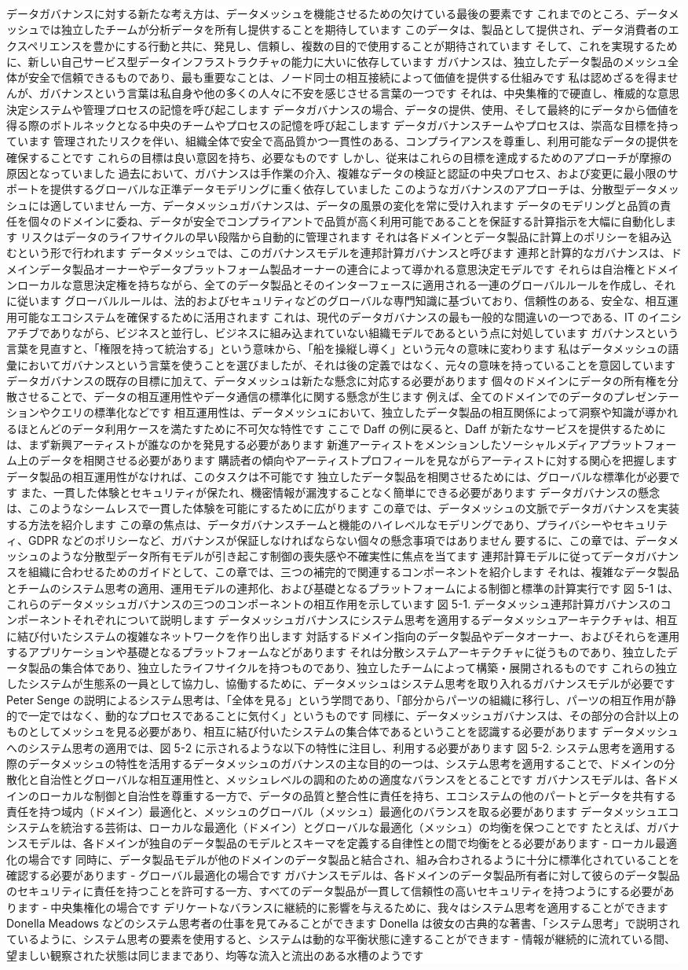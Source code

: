 データガバナンスに対する新たな考え方は、データメッシュを機能させるための欠けている最後の要素です
これまでのところ、データメッシュでは独立したチームが分析データを所有し提供することを期待しています
このデータは、製品として提供され、データ消費者のエクスペリエンスを豊かにする行動と共に、発見し、信頼し、複数の目的で使用することが期待されています
そして、これを実現するために、新しい自己サービス型データインフラストラクチャの能力に大いに依存しています
ガバナンスは、独立したデータ製品のメッシュ全体が安全で信頼できるものであり、最も重要なことは、ノード同士の相互接続によって価値を提供する仕組みです
私は認めざるを得ませんが、ガバナンスという言葉は私自身や他の多くの人々に不安を感じさせる言葉の一つです
それは、中央集権的で硬直し、権威的な意思決定システムや管理プロセスの記憶を呼び起こします
データガバナンスの場合、データの提供、使用、そして最終的にデータから価値を得る際のボトルネックとなる中央のチームやプロセスの記憶を呼び起こします
データガバナンスチームやプロセスは、崇高な目標を持っています
管理されたリスクを伴い、組織全体で安全で高品質かつ一貫性のある、コンプライアンスを尊重し、利用可能なデータの提供を確保することです
これらの目標は良い意図を持ち、必要なものです
しかし、従来はこれらの目標を達成するためのアプローチが摩擦の原因となっていました
過去において、ガバナンスは手作業の介入、複雑なデータの検証と認証の中央プロセス、および変更に最小限のサポートを提供するグローバルな正準データモデリングに重く依存していました
このようなガバナンスのアプローチは、分散型データメッシュには適していません
一方、データメッシュガバナンスは、データの風景の変化を常に受け入れます
データのモデリングと品質の責任を個々のドメインに委ね、データが安全でコンプライアントで品質が高く利用可能であることを保証する計算指示を大幅に自動化します
リスクはデータのライフサイクルの早い段階から自動的に管理されます
それは各ドメインとデータ製品に計算上のポリシーを組み込むという形で行われます
データメッシュでは、このガバナンスモデルを連邦計算ガバナンスと呼びます
連邦と計算的なガバナンスは、ドメインデータ製品オーナーやデータプラットフォーム製品オーナーの連合によって導かれる意思決定モデルです
それらは自治権とドメインローカルな意思決定権を持ちながら、全てのデータ製品とそのインターフェースに適用される一連のグローバルルールを作成し、それに従います
グローバルルールは、法的およびセキュリティなどのグローバルな専門知識に基づいており、信頼性のある、安全な、相互運用可能なエコシステムを確保するために活用されます
これは、現代のデータガバナンスの最も一般的な間違いの一つである、IT のイニシアチブでありながら、ビジネスと並行し、ビジネスに組み込まれていない組織モデルであるという点に対処しています
ガバナンスという言葉を見直すと、「権限を持って統治する」という意味から、「船を操縦し導く」という元々の意味に変わります
私はデータメッシュの語彙においてガバナンスという言葉を使うことを選びましたが、それは後の定義ではなく、元々の意味を持っていることを意図しています
データガバナンスの既存の目標に加えて、データメッシュは新たな懸念に対応する必要があります
個々のドメインにデータの所有権を分散させることで、データの相互運用性やデータ通信の標準化に関する懸念が生じます
例えば、全てのドメインでのデータのプレゼンテーションやクエリの標準化などです
相互運用性は、データメッシュにおいて、独立したデータ製品の相互関係によって洞察や知識が導かれるほとんどのデータ利用ケースを満たすために不可欠な特性です
ここで Daff の例に戻ると、Daff が新たなサービスを提供するためには、まず新興アーティストが誰なのかを発見する必要があります
新進アーティストをメンションしたソーシャルメディアプラットフォーム上のデータを相関させる必要があります
購読者の傾向やアーティストプロフィールを見ながらアーティストに対する関心を把握します
データ製品の相互運用性がなければ、このタスクは不可能です
独立したデータ製品を相関させるためには、グローバルな標準化が必要です
また、一貫した体験とセキュリティが保たれ、機密情報が漏洩することなく簡単にできる必要があります
データガバナンスの懸念は、このようなシームレスで一貫した体験を可能にするために広がります
この章では、データメッシュの文脈でデータガバナンスを実装する方法を紹介します
この章の焦点は、データガバナンスチームと機能のハイレベルなモデリングであり、プライバシーやセキュリティ、GDPR などのポリシーなど、ガバナンスが保証しなければならない個々の懸念事項ではありません
要するに、この章では、データメッシュのような分散型データ所有モデルが引き起こす制御の喪失感や不確実性に焦点を当てます
連邦計算モデルに従ってデータガバナンスを組織に合わせるためのガイドとして、この章では、三つの補完的で関連するコンポーネントを紹介します
それは、複雑なデータ製品とチームのシステム思考の適用、運用モデルの連邦化、および基礎となるプラットフォームによる制御と標準の計算実行です
図 5-1 は、これらのデータメッシュガバナンスの三つのコンポーネントの相互作用を示しています
図 5-1. データメッシュ連邦計算ガバナンスのコンポーネントそれぞれについて説明します
データメッシュガバナンスにシステム思考を適用するデータメッシュアーキテクチャは、相互に結び付いたシステムの複雑なネットワークを作り出します
対話するドメイン指向のデータ製品やデータオーナー、およびそれらを運用するアプリケーションや基礎となるプラットフォームなどがあります
それは分散システムアーキテクチャに従うものであり、独立したデータ製品の集合体であり、独立したライフサイクルを持つものであり、独立したチームによって構築・展開されるものです
これらの独立したシステムが生態系の一員として協力し、協働するために、データメッシュはシステム思考を取り入れるガバナンスモデルが必要です
Peter Senge の説明によるシステム思考は、「全体を見る」という学問であり、「部分からパーツの組織に移行し、パーツの相互作用が静的で一定ではなく、動的なプロセスであることに気付く」というものです
同様に、データメッシュガバナンスは、その部分の合計以上のものとしてメッシュを見る必要があり、相互に結び付いたシステムの集合体であるということを認識する必要があります
データメッシュへのシステム思考の適用では、図 5-2 に示されるような以下の特性に注目し、利用する必要があります
図 5-2. システム思考を適用する際のデータメッシュの特性を活用するデータメッシュのガバナンスの主な目的の一つは、システム思考を適用することで、ドメインの分散化と自治性とグローバルな相互運用性と、メッシュレベルの調和のための適度なバランスをとることです
ガバナンスモデルは、各ドメインのローカルな制御と自治性を尊重する一方で、データの品質と整合性に責任を持ち、エコシステムの他のパートとデータを共有する責任を持つ域内（ドメイン）最適化と、メッシュのグローバル（メッシュ）最適化のバランスを取る必要があります
データメッシュエコシステムを統治する芸術は、ローカルな最適化（ドメイン）とグローバルな最適化（メッシュ）の均衡を保つことです
たとえば、ガバナンスモデルは、各ドメインが独自のデータ製品のモデルとスキーマを定義する自律性との間で均衡をとる必要があります - ローカル最適化の場合です
同時に、データ製品モデルが他のドメインのデータ製品と結合され、組み合わされるように十分に標準化されていることを確認する必要があります - グローバル最適化の場合です
ガバナンスモデルは、各ドメインのデータ製品所有者に対して彼らのデータ製品のセキュリティに責任を持つことを許可する一方、すべてのデータ製品が一貫して信頼性の高いセキュリティを持つようにする必要があります - 中央集権化の場合です
デリケートなバランスに継続的に影響を与えるために、我々はシステム思考を適用することができます
Donella Meadows などのシステム思考者の仕事を見てみることができます
Donella は彼女の古典的な著書、「システム思考」で説明されているように、システム思考の要素を使用すると、システムは動的な平衡状態に達することができます - 情報が継続的に流れている間、望ましい観察された状態は同じままであり、均等な流入と流出のある水槽のようです